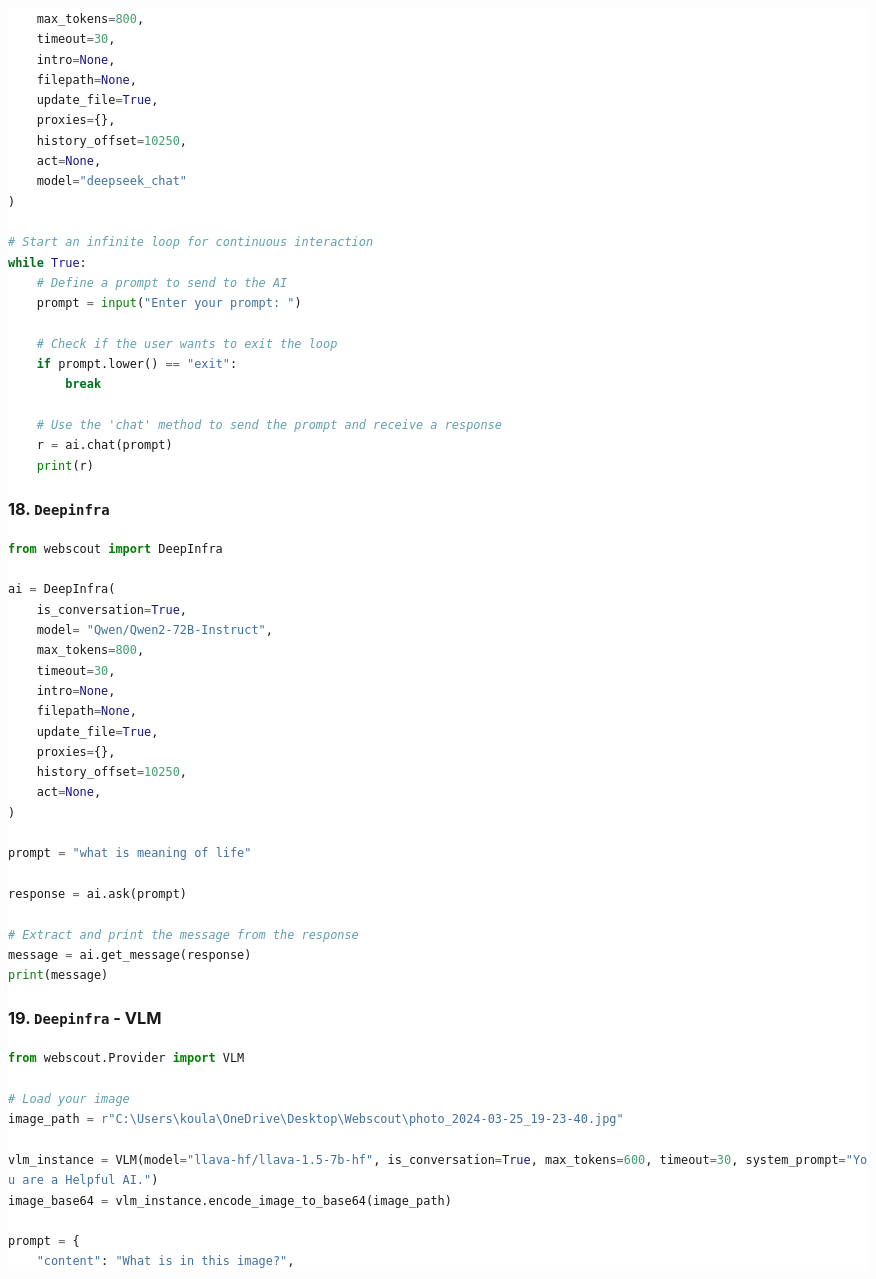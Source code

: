 ```python
    max_tokens=800,
    timeout=30,
    intro=None,
    filepath=None,
    update_file=True,
    proxies={},
    history_offset=10250,
    act=None,
    model="deepseek_chat"
)

# Start an infinite loop for continuous interaction
while True:
    # Define a prompt to send to the AI
    prompt = input("Enter your prompt: ")
    
    # Check if the user wants to exit the loop
    if prompt.lower() == "exit":
        break
    
    # Use the 'chat' method to send the prompt and receive a response
    r = ai.chat(prompt)
    print(r)
```
### 18. `Deepinfra`
```python
from webscout import DeepInfra

ai = DeepInfra(
    is_conversation=True,
    model= "Qwen/Qwen2-72B-Instruct",
    max_tokens=800,
    timeout=30,
    intro=None,
    filepath=None,
    update_file=True,
    proxies={},
    history_offset=10250,
    act=None,
)

prompt = "what is meaning of life"

response = ai.ask(prompt)

# Extract and print the message from the response
message = ai.get_message(response)
print(message)
```

### 19. `Deepinfra` - VLM
```python
from webscout.Provider import VLM 

# Load your image
image_path = r"C:\Users\koula\OneDrive\Desktop\Webscout\photo_2024-03-25_19-23-40.jpg"

vlm_instance = VLM(model="llava-hf/llava-1.5-7b-hf", is_conversation=True, max_tokens=600, timeout=30, system_prompt="You are a Helpful AI.")
image_base64 = vlm_instance.encode_image_to_base64(image_path)

prompt = {
    "content": "What is in this image?",
```